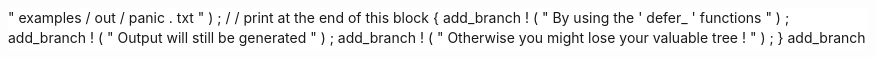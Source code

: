 "
examples
/
out
/
panic
.
txt
"
)
;
/
/
print
at
the
end
of
this
block
{
add_branch
!
(
"
By
using
the
'
defer_
'
functions
"
)
;
add_branch
!
(
"
Output
will
still
be
generated
"
)
;
add_branch
!
(
"
Otherwise
you
might
lose
your
valuable
tree
!
"
)
;
}
add_branch